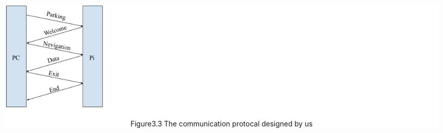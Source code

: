   <img src="./img/communication.jpeg" width="200">
</p>

<p align="center">
  Figure3.3 The communication protocal designed by us
</p>
